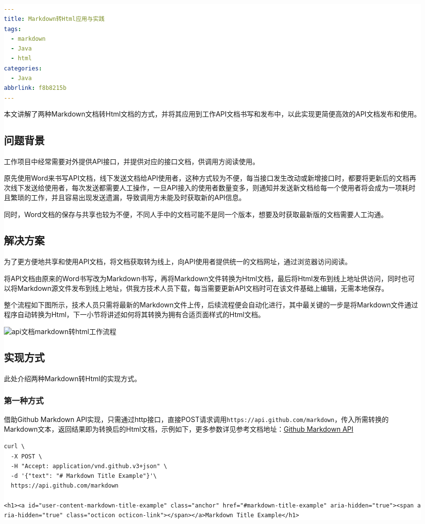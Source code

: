 ```yaml
---
title: Markdown转Html应用与实践
tags:
  - markdown
  - Java
  - html
categories:
  - Java
abbrlink: f8b8215b
---
```


本文讲解了两种Markdown文档转Html文档的方式，并将其应用到工作API文档书写和发布中，以此实现更简便高效的API文档发布和使用。



## 问题背景

工作项目中经常需要对外提供API接口，并提供对应的接口文档，供调用方阅读使用。

原先使用Word来书写API文档，线下发送文档给API使用者，这种方式较为不便，每当接口发生改动或新增接口时，都要将更新后的文档再次线下发送给使用者，每次发送都需要人工操作，一旦API接入的使用者数量变多，则通知并发送新文档给每一个使用者将会成为一项耗时且繁琐的工作，并且容易出现发送遗漏，导致调用方未能及时获取新的API信息。

同时，Word文档的保存与共享也较为不便，不同人手中的文档可能不是同一个版本，想要及时获取最新版的文档需要人工沟通。

## 解决方案

为了更方便地共享和使用API文档，将文档获取转为线上，向API使用者提供统一的文档网址，通过浏览器访问阅读。

将API文档由原来的Word书写改为Markdown书写，再将Markdown文件转换为Html文档，最后将Html发布到线上地址供访问，同时也可以将Markdown源文件发布到线上地址，供我方技术人员下载，每当需要更新API文档时可在该文件基础上编辑，无需本地保存。

整个流程如下图所示，技术人员只需将最新的Markdown文件上传，后续流程便会自动化进行，其中最关键的一步是将Markdown文件通过程序自动转换为Html，下一小节将讲述如何将其转换为拥有合适页面样式的Html文档。

![api文档markdown转html工作流程](https://static.tongjilab.cn/blog/api文档markdown转html工作流程.png)

## 实现方式

此处介绍两种Markdown转Html的实现方式。

### 第一种方式

借助Github Markdown API实现，只需通过http接口，直接POST请求调用``https://api.github.com/markdown``，传入所需转换的Markdown文本，返回结果即为转换后的Html文档，示例如下，更多参数详见参考文档地址：[Github Markdown API](https://docs.github.com/en/rest/reference/markdown)

```shell
curl \
  -X POST \
  -H "Accept: application/vnd.github.v3+json" \
  -d '{"text": "# Markdown Title Example"}'\
  https://api.github.com/markdown
  
<h1><a id="user-content-markdown-title-example" class="anchor" href="#markdown-title-example" aria-hidden="true"><span aria-hidden="true" class="octicon octicon-link"></span></a>Markdown Title Example</h1>
```
